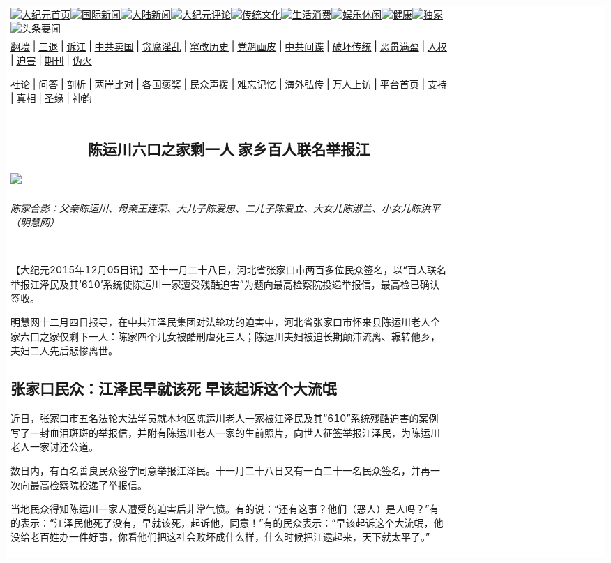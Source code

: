 <a name="1" id="1" target="_blank"></a><span id="1"></span>
<table align=center border="0"><tr><td colspan="2" VALIGN=TOP><a href="https://github.com/19920513/djy/blob/master/gb/nf1351518.md#1"><img src="https://raw.githubusercontent.com/19920513/www/master/t/djy/1.jpg" title="大纪元首页" alt="大纪元首页"></a><a href="https://github.com/19920513/djy/blob/master/gb/n24hr.md#1"><img src="https://raw.githubusercontent.com/19920513/www/master/t/djy/3.jpg" title="国际新闻" alt="国际新闻"></a><a href="https://github.com/19920513/djy/blob/master/gb/nsc413.md#1"><img src="https://raw.githubusercontent.com/19920513/www/master/t/djy/4.jpg" title="大陆新闻" alt="大陆新闻"></a><a href="https://github.com/19920513/djy/blob/master/gb/news392.md#1"><img src="https://raw.githubusercontent.com/19920513/www/master/t/djy/5.jpg" title="大纪元评论" alt="大纪元评论"></a><a href="https://github.com/19920513/djy/blob/master/gb/news2007.md#1"><img src="https://raw.githubusercontent.com/19920513/www/master/t/djy/6.jpg" title="传统文化" alt="传统文化"></a><a href="https://github.com/19920513/djy/blob/master/gb/news2008.md#1"><img src="https://raw.githubusercontent.com/19920513/www/master/t/djy/7.jpg" title="生活消费" alt="生活消费"></a><a href="https://github.com/19920513/djy/blob/master/gb/ncyule.md#1"><img src="https://raw.githubusercontent.com/19920513/www/master/t/djy/8.jpg" title="娱乐休闲" alt="娱乐休闲"></a><a href="https://github.com/19920513/djy/blob/master/gb/nsc1002.md#1"><img src="https://raw.githubusercontent.com/19920513/www/master/t/djy/9.jpg" title="健康" alt="健康"></a><a href="https://github.com/19920513/djy/blob/master/gb/nf6092.md#1"><img src="https://raw.githubusercontent.com/19920513/www/master/t/djy/10a.jpg" title="独家" alt="独家"></a><a href="https://github.com/19920513/djy/blob/master/gb/nf4514.md#1"><img src="https://raw.githubusercontent.com/19920513/www/master/t/djy/12a.jpg" title="头条要闻" alt="头条要闻"></a></td></tr>
<tr><td colspan="2" VALIGN=TOP><a target="_blank" href="https://github.com/19920513/www/blob/master/README.md?zsrh#1">翻墙</a> | <a target="_blank" href="https://github.com/19920513/djy/blob/master/gb/nf5657.md#1">三退</a> | <a target="_blank" href="https://github.com/19920513/djy/blob/master/gb/nf6124.md#1">诉江</a> | <a target="_blank" href="https://github.com/19920513/djy/blob/master/gb/nf1176117.md#1">中共卖国</a> | <a target="_blank" href="https://github.com/19920513/djy/blob/master/gb/nf5773.md#1">贪腐淫乱</a> | <a target="_blank" href="https://github.com/19920513/djy/blob/master/gb/nf1176115.md#1">窜改历史</a> | <a target="_blank" href="https://github.com/19920513/djy/blob/master/gb/nf1176107.md#1">党魁画皮</a> | <a target="_blank" href="https://github.com/19920513/djy/blob/master/gb/nf1320400.md#1">中共间谍</a> | <a target="_blank" href="https://github.com/19920513/djy/blob/master/gb/nf1176114.md#1">破坏传统</a> | <a target="_blank" href="https://github.com/19920513/ntdtv/blob/master/gb/prog447_1.md#1">恶贯满盈</a> | <a target="_blank" href="https://github.com/19920513/djy/blob/master/gb/ncid278.md#1">人权</a> | <a target="_blank" href="https://github.com/19920513/djy/blob/master/gb/nf1176111.md#1">迫害</a> | <a target="_blank" href="https://gitlab.com/szzdlab/mh-qikan/blob/master/README.md#1">期刊</a> | <a target="_blank" href="https://github.com/19920513/djy/blob/master/gb/nf5562.md#1">伪火</a></p><p><a target="_blank" href="https://github.com/19920513/djy/blob/master/gb/9p.md#1">社论</a> | <a target="_blank" href="https://github.com/19920513/djy/blob/master/gb/nf4378.md#1">问答</a> | <a target="_blank" href="https://github.com/19920513/djy/blob/master/gb/nf5792.md#1">剖析</a> | <a target="_blank" href="https://github.com/19920513/djy/blob/master/gb/nf5735.md#1">两岸比对</a> | <a target="_blank" href="https://github.com/19920513/djy/blob/master/gb/nf6119.md#1">各国褒奖</a> | <a target="_blank" href="https://github.com/19920513/djy/blob/master/gb/nf6120.md#1">民众声援</a> | <a target="_blank" href="https://github.com/19920513/djy/blob/master/gb/nf1188594.md#1">难忘记忆</a> | <a target="_blank" href="https://github.com/19920513/djy/blob/master/gb/nf3180.md#1">海外弘传</a> | <a target="_blank" href="https://github.com/19920513/djy/blob/master/gb/nf5410.md#1">万人上访</a> | <a target="_blank" href="https://github.com/19920513/www/blob/master/README.md?zsrh#1">平台首页</a> | <a target="_blank" href="https://github.com/19920513/djy/blob/master/gb/nf4386.md#1">支持</a> | <a target="_blank" href="https://github.com/19920513/djy/blob/master/gb/nf4389.md#1">真相</a> | <a target="_blank" href="https://github.com/19920513/djy/blob/master/gb/nf5790.md#1">圣缘</a> | <a target="_blank" href="https://github.com/19920513/djy/blob/master/gb/nf4786.md#1">神韵</a></td></tr>
<tr><td VALIGN=TOP width="626"><h2 align=center>陈运川六口之家剩一人 家乡百人联名举报江</h2>
<img width="600" src="https://i.epochtimes.com/assets/uploads/2015/12/1512041610372192-600x400.jpg" />
<h6>陈家合影：父亲陈运川、母亲王连荣、大儿子陈爱忠、二儿子陈爱立、大女儿陈淑兰、小女儿陈洪平（明慧网）
</h6>
<hr>
	<p>【大纪元2015年12月05日讯】至十一月二十八日，河北省张家口市两百多位民众签名，以“百人联名<ahref="https://github.com/19920513/djy/blob/master/gb/tag/%E4%B8%BE%E6%8A%A5.md#1">举报</a><ahref="https://github.com/19920513/djy/blob/master/gb/tag/%E6%B1%9F%E6%B3%BD%E6%B0%91.md#1">江泽民</a>及其‘610’系统使陈运川一家遭受残酷迫害”为题向最高检察院投递<ahref="https://github.com/19920513/djy/blob/master/gb/tag/%E4%B8%BE%E6%8A%A5.md#1">举报</a>信，最高检已确认签收。</p>
<p>明慧网十二月四日报导，在中共<ahref="https://github.com/19920513/djy/blob/master/gb/tag/%E6%B1%9F%E6%B3%BD%E6%B0%91.md#1">江泽民</a>集团对<ahref="https://github.com/19920513/djy/blob/master/gb/tag/%E6%B3%95%E8%BD%AE%E5%8A%9F.md#1">法轮功</a>的迫害中，河北省张家口市怀来县陈运川老人全家六口之家仅剩下一人：陈家四个儿女被酷刑虐死三人；陈运川夫妇被迫长期颠沛流离、辗转他乡，夫妇二人先后悲惨离世。</p>
<p><h2>张家口民众：江泽民早就该死 早该起诉这个大流氓</h2>
<p>近日，张家口市五名法轮大法学员就本地区陈运川老人一家被江泽民及其“610”系统残酷迫害的案例写了一封血泪斑斑的举报信，并附有陈运川老人一家的生前照片，向世人征签举报江泽民，为陈运川老人一家讨还公道。</p>
<p>数日内，有百名善良民众签字同意举报江泽民。十一月二十八日又有一百二十一名民众签名，并再一次向最高检察院投递了举报信。</p>
<p>当地民众得知陈运川一家人遭受的迫害后非常气愤。有的说：“还有这事？他们（恶人）是人吗？”有的表示：“江泽民他死了没有，早就该死，起诉他，同意！”有的民众表示：“早该起诉这个大流氓，他没给老百姓办一件好事，你看他们把这社会败坏成什么样，什么时候把江逮起来，天下就太平了。”</p>